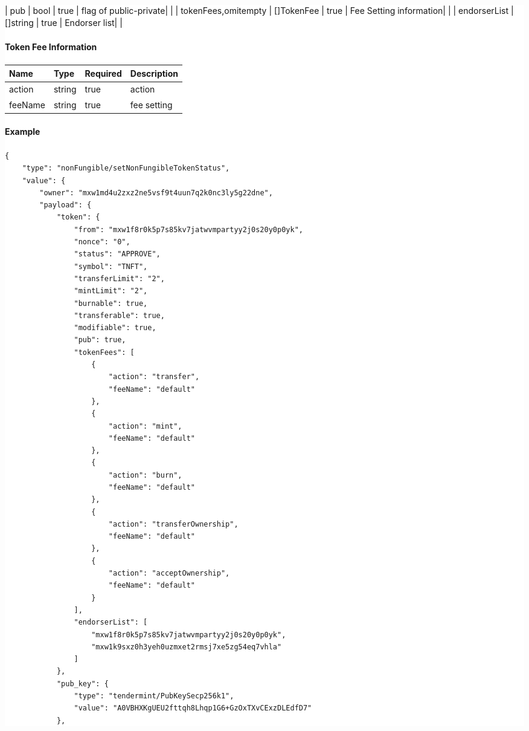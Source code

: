 | pub | bool | true   | flag of public-private| | 
| tokenFees,omitempty | []TokenFee | true   | Fee Setting information| | 
| endorserList | []string | true   | Endorser list| | 


#### Token Fee Information
| Name | Type | Required | Description                 |
| :---- | :---- | :-------- | :--------------------------- |
| action | string | true   | action | | 
| feeName | string | true   | fee setting| | 



#### Example
```
{
    "type": "nonFungible/setNonFungibleTokenStatus",
    "value": {
        "owner": "mxw1md4u2zxz2ne5vsf9t4uun7q2k0nc3ly5g22dne",
        "payload": {
            "token": {
                "from": "mxw1f8r0k5p7s85kv7jatwvmpartyy2j0s20y0p0yk",
                "nonce": "0",
                "status": "APPROVE",
                "symbol": "TNFT",
                "transferLimit": "2",
                "mintLimit": "2",
                "burnable": true,
                "transferable": true,
                "modifiable": true,
                "pub": true,
                "tokenFees": [
                    {
                        "action": "transfer",
                        "feeName": "default"
                    },
                    {
                        "action": "mint",
                        "feeName": "default"
                    },
                    {
                        "action": "burn",
                        "feeName": "default"
                    },
                    {
                        "action": "transferOwnership",
                        "feeName": "default"
                    },
                    {
                        "action": "acceptOwnership",
                        "feeName": "default"
                    }
                ],
                "endorserList": [
                    "mxw1f8r0k5p7s85kv7jatwvmpartyy2j0s20y0p0yk",
                    "mxw1k9sxz0h3yeh0uzmxet2rmsj7xe5zg54eq7vhla"
                ]
            },
            "pub_key": {
                "type": "tendermint/PubKeySecp256k1",
                "value": "A0VBHXKgUEU2fttqh8Lhqp1G6+GzOxTXvCExzDLEdfD7"
            },
```